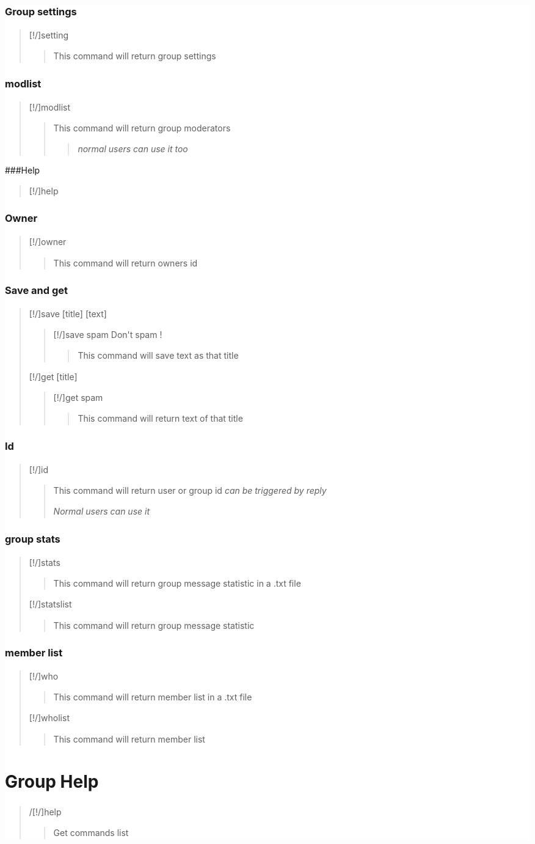 ### Group settings
>[!/]setting
>>This command will return group settings

### modlist
>[!/]modlist
>>This command will return group moderators
>>>_normal users can use it too_

###Help 
>[!/]help

### Owner
>[!/]owner 
>>This command will return owners id

### Save and get
>[!/]save [title] [text]
>>[!/]save spam Don't spam !
>>>This command will save text as that title
>
>[!/]get [title]
>>[!/]get spam
>>>This command will return text of that title

### Id
>[!/]id
>>This command will return user or group id
>>_can be triggered by reply_
>>
>>_Normal users can use it_ 

### group stats
>[!/]stats 
>>This command will return group message statistic in a .txt file
>
>[!/]statslist
>>This command will return group message statistic

### member list
>[!/]who
>>This command will return member list in a .txt file
>
>[!/]wholist
>>This command will return member list

# Group Help
>/[!/]help
>>Get commands list
